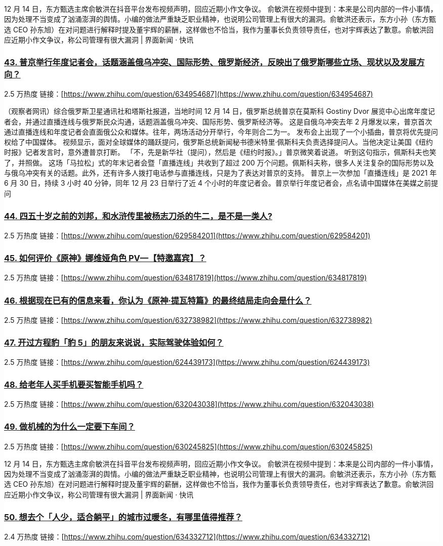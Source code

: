 12 月 14 日，东方甄选主席俞敏洪在抖音平台发布视频声明，回应近期小作文争议。 俞敏洪在视频中提到：本来是公司内部的一件小事情，因为处理不当变成了汹涌澎湃的舆情。小编的做法严重缺乏职业精神，也说明公司管理上有很大的漏洞。俞敏洪还表示，东方小孙（东方甄选 CEO 孙东旭）在对问题进行解释时提及董宇辉的薪酬，这样做也不恰当，我作为董事长负责领导责任，也对宇辉表达了歉意。俞敏洪回应近期小作文争议，称公司管理有很大漏洞 | 界面新闻 · 快讯

### [43. 普京举行年度记者会，话题涵盖俄乌冲突、国际形势、俄罗斯经济，反映出了俄罗斯哪些立场、现状以及发展方向？](https://www.zhihu.com/question/634954687)
2.5 万热度 链接：[https://www.zhihu.com/question/634954687](https://www.zhihu.com/question/634954687)

（观察者网讯）综合俄罗斯卫星通讯社和塔斯社报道，当地时间 12 月 14 日，俄罗斯总统普京在莫斯科 Gostiny Dvor 展览中心出席年度记者会，并通过直播连线与俄罗斯民众沟通，话题涵盖俄乌冲突、国际形势、俄罗斯经济等。 	 这是自俄乌冲突去年 2 月爆发以来，普京首次通过直播连线和年度记者会直面俄公众和媒体。往年，两场活动分开举行，今年则合二为一。 	 发布会上出现了一个小插曲，普京将优先提问权给了中国媒体。 	 视频显示，面对全球媒体的踊跃提问，俄罗斯总统新闻秘书德米特里·佩斯科夫负责选择提问人。当他决定让美国《纽约时报》记者发言时，意外遭普京打断。 	「不，先是新华社（提问），然后是《纽约时报》。」普京微笑着说道。 	 听到这句指示，佩斯科夫也笑了，并照做。 	 这场「马拉松」式的年末记者会暨「直播连线」共收到了超过 200 万个问题。佩斯科夫称，很多人关注复杂的国际形势以及与俄乌冲突有关的话题。此外，还有许多人拨打电话参与直播连线，只是为了表达对普京的支持。 	 普京上一次参加「直播连线」是 2021 年 6 月 30 日，持续 3 小时 40 分钟，同年 12 月 23 日举行了近 4 个小时的年度记者会。普京举行年度记者会，点名请中国媒体在美媒之前提问

### [44. 四五十岁之前的刘邦，和水浒传里被杨志刀杀的牛二，是不是一类人?](https://www.zhihu.com/question/629584201)
2.5 万热度 链接：[https://www.zhihu.com/question/629584201](https://www.zhihu.com/question/629584201)



### [45. 如何评价《原神》娜维娅角色 PV—【特邀嘉宾】？](https://www.zhihu.com/question/634817819)
2.5 万热度 链接：[https://www.zhihu.com/question/634817819](https://www.zhihu.com/question/634817819)



### [46. 根据现在已有的信息来看，你认为《原神·提瓦特篇》的最终结局走向会是什么？](https://www.zhihu.com/question/632738982)
2.5 万热度 链接：[https://www.zhihu.com/question/632738982](https://www.zhihu.com/question/632738982)



### [47. 开过方程豹「豹 5」的朋友来说说，实际驾驶体验如何？](https://www.zhihu.com/question/624439173)
2.5 万热度 链接：[https://www.zhihu.com/question/624439173](https://www.zhihu.com/question/624439173)



### [48. 给老年人买手机要买智能手机吗？](https://www.zhihu.com/question/632043038)
2.5 万热度 链接：[https://www.zhihu.com/question/632043038](https://www.zhihu.com/question/632043038)



### [49. 做机械的为什么一定要下车间？](https://www.zhihu.com/question/630245825)
2.5 万热度 链接：[https://www.zhihu.com/question/630245825](https://www.zhihu.com/question/630245825)

12 月 14 日，东方甄选主席俞敏洪在抖音平台发布视频声明，回应近期小作文争议。 俞敏洪在视频中提到：本来是公司内部的一件小事情，因为处理不当变成了汹涌澎湃的舆情。小编的做法严重缺乏职业精神，也说明公司管理上有很大的漏洞。俞敏洪还表示，东方小孙（东方甄选 CEO 孙东旭）在对问题进行解释时提及董宇辉的薪酬，这样做也不恰当，我作为董事长负责领导责任，也对宇辉表达了歉意。俞敏洪回应近期小作文争议，称公司管理有很大漏洞 | 界面新闻 · 快讯

### [50. 想去个「人少，适合躺平」的城市过暖冬，有哪里值得推荐？](https://www.zhihu.com/question/634332712)
2.4 万热度 链接：[https://www.zhihu.com/question/634332712](https://www.zhihu.com/question/634332712)



